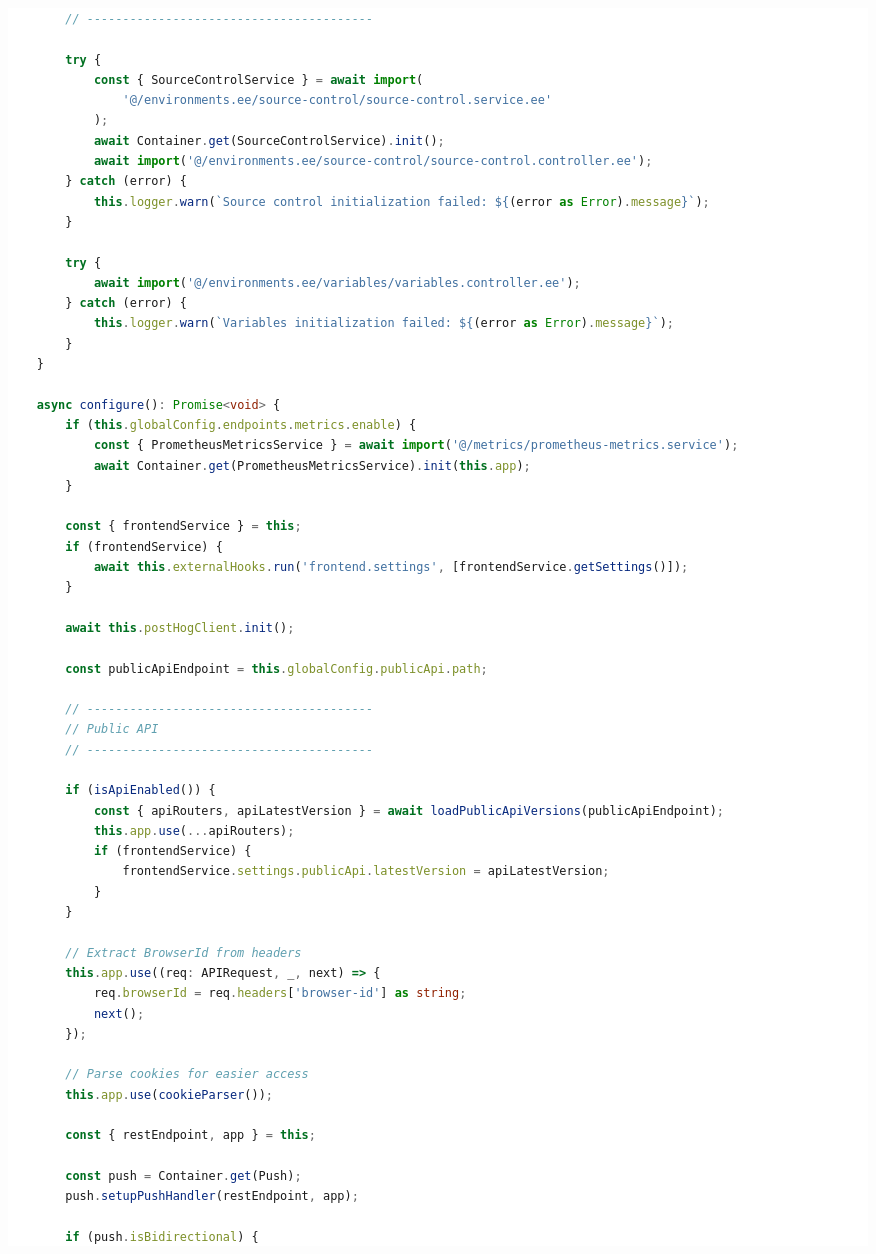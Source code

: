 ```ts
		// ----------------------------------------

		try {
			const { SourceControlService } = await import(
				'@/environments.ee/source-control/source-control.service.ee'
			);
			await Container.get(SourceControlService).init();
			await import('@/environments.ee/source-control/source-control.controller.ee');
		} catch (error) {
			this.logger.warn(`Source control initialization failed: ${(error as Error).message}`);
		}

		try {
			await import('@/environments.ee/variables/variables.controller.ee');
		} catch (error) {
			this.logger.warn(`Variables initialization failed: ${(error as Error).message}`);
		}
	}

	async configure(): Promise<void> {
		if (this.globalConfig.endpoints.metrics.enable) {
			const { PrometheusMetricsService } = await import('@/metrics/prometheus-metrics.service');
			await Container.get(PrometheusMetricsService).init(this.app);
		}

		const { frontendService } = this;
		if (frontendService) {
			await this.externalHooks.run('frontend.settings', [frontendService.getSettings()]);
		}

		await this.postHogClient.init();

		const publicApiEndpoint = this.globalConfig.publicApi.path;

		// ----------------------------------------
		// Public API
		// ----------------------------------------

		if (isApiEnabled()) {
			const { apiRouters, apiLatestVersion } = await loadPublicApiVersions(publicApiEndpoint);
			this.app.use(...apiRouters);
			if (frontendService) {
				frontendService.settings.publicApi.latestVersion = apiLatestVersion;
			}
		}

		// Extract BrowserId from headers
		this.app.use((req: APIRequest, _, next) => {
			req.browserId = req.headers['browser-id'] as string;
			next();
		});

		// Parse cookies for easier access
		this.app.use(cookieParser());

		const { restEndpoint, app } = this;

		const push = Container.get(Push);
		push.setupPushHandler(restEndpoint, app);

		if (push.isBidirectional) {
```